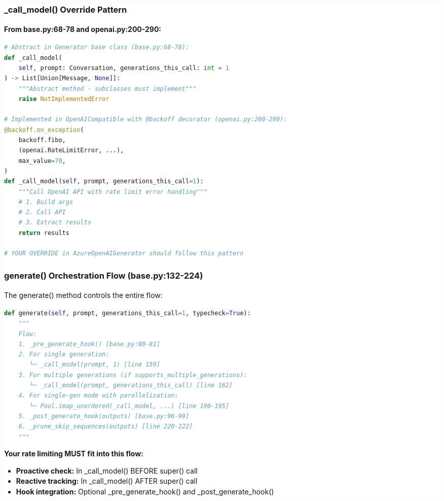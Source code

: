 
### _call_model() Override Pattern

**From base.py:68-78 and openai.py:200-290:**

```python
# Abstract in Generator base class (base.py:68-78):
def _call_model(
    self, prompt: Conversation, generations_this_call: int = 1
) -> List[Union[Message, None]]:
    """Abstract method - subclasses must implement"""
    raise NotImplementedError

# Implemented in OpenAICompatible with @backoff decorator (openai.py:200-290):
@backoff.on_exception(
    backoff.fibo,
    (openai.RateLimitError, ...),
    max_value=70,
)
def _call_model(self, prompt, generations_this_call=1):
    """Call OpenAI API with rate limit error handling"""
    # 1. Build args
    # 2. Call API
    # 3. Extract results
    return results

# YOUR OVERRIDE in AzureOpenAIGenerator should follow this pattern
```

### generate() Orchestration Flow (base.py:132-224)

The generate() method controls the entire flow:

```python
def generate(self, prompt, generations_this_call=1, typecheck=True):
    """
    Flow:
    1. _pre_generate_hook() [base.py:80-81]
    2. For single generation:
       └─ _call_model(prompt, 1) [line 159]
    3. For multiple generations (if supports_multiple_generations):
       └─ _call_model(prompt, generations_this_call) [line 162]
    4. For single-gen mode with parallelization:
       └─ Pool.imap_unordered(_call_model, ...) [line 190-195]
    5. _post_generate_hook(outputs) [base.py:96-99]
    6. _prune_skip_sequences(outputs) [line 220-222]
    """
```

**Your rate limiting MUST fit into this flow:**
- **Proactive check:** In _call_model() BEFORE super() call
- **Reactive tracking:** In _call_model() AFTER super() call
- **Hook integration:** Optional _pre_generate_hook() and _post_generate_hook()
